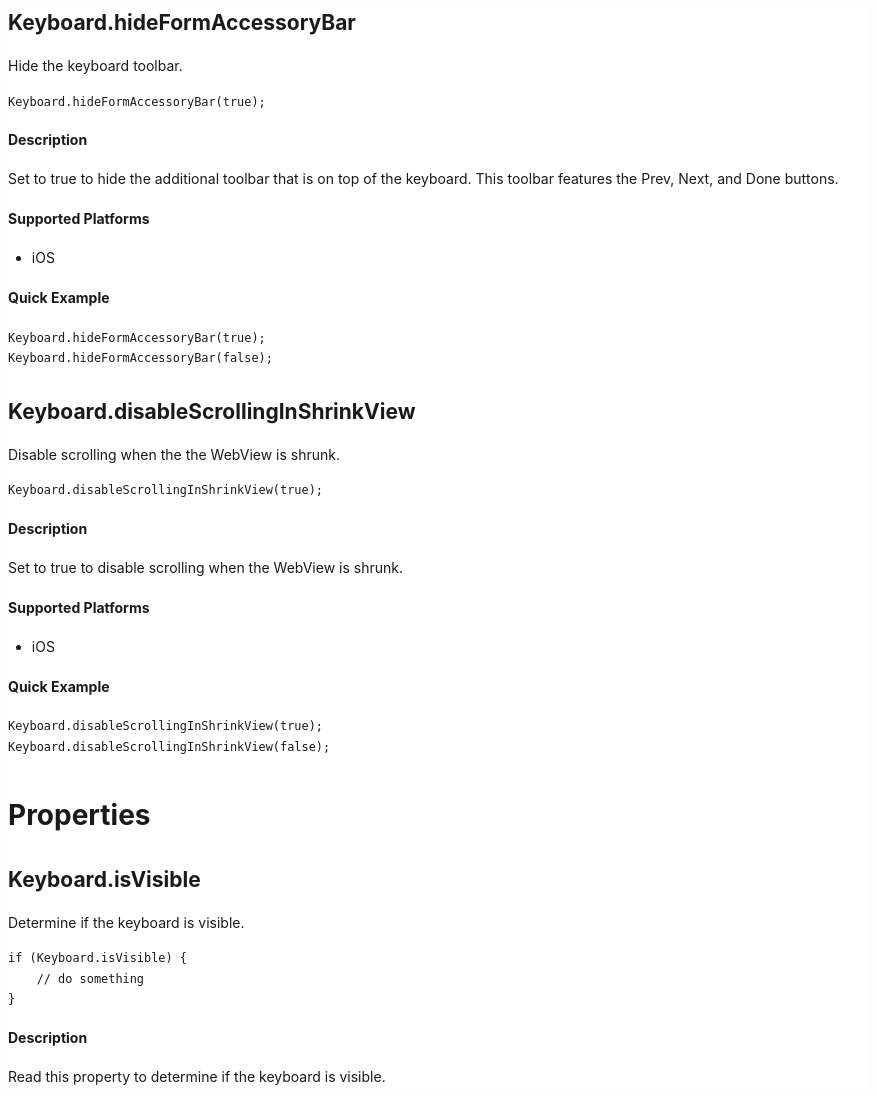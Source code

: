 ## Keyboard.hideFormAccessoryBar

Hide the keyboard toolbar.

    Keyboard.hideFormAccessoryBar(true);

#### Description

Set to true to hide the additional toolbar that is on top of the keyboard. This toolbar features the Prev, Next, and Done buttons.


#### Supported Platforms

- iOS

#### Quick Example

    Keyboard.hideFormAccessoryBar(true);
    Keyboard.hideFormAccessoryBar(false);


## Keyboard.disableScrollingInShrinkView

Disable scrolling when the the WebView is shrunk.

    Keyboard.disableScrollingInShrinkView(true);

#### Description

Set to true to disable scrolling when the WebView is shrunk.


#### Supported Platforms

- iOS

#### Quick Example

    Keyboard.disableScrollingInShrinkView(true);
    Keyboard.disableScrollingInShrinkView(false);

# Properties

## Keyboard.isVisible

Determine if the keyboard is visible.

    if (Keyboard.isVisible) {
        // do something
    }

#### Description

Read this property to determine if the keyboard is visible.
